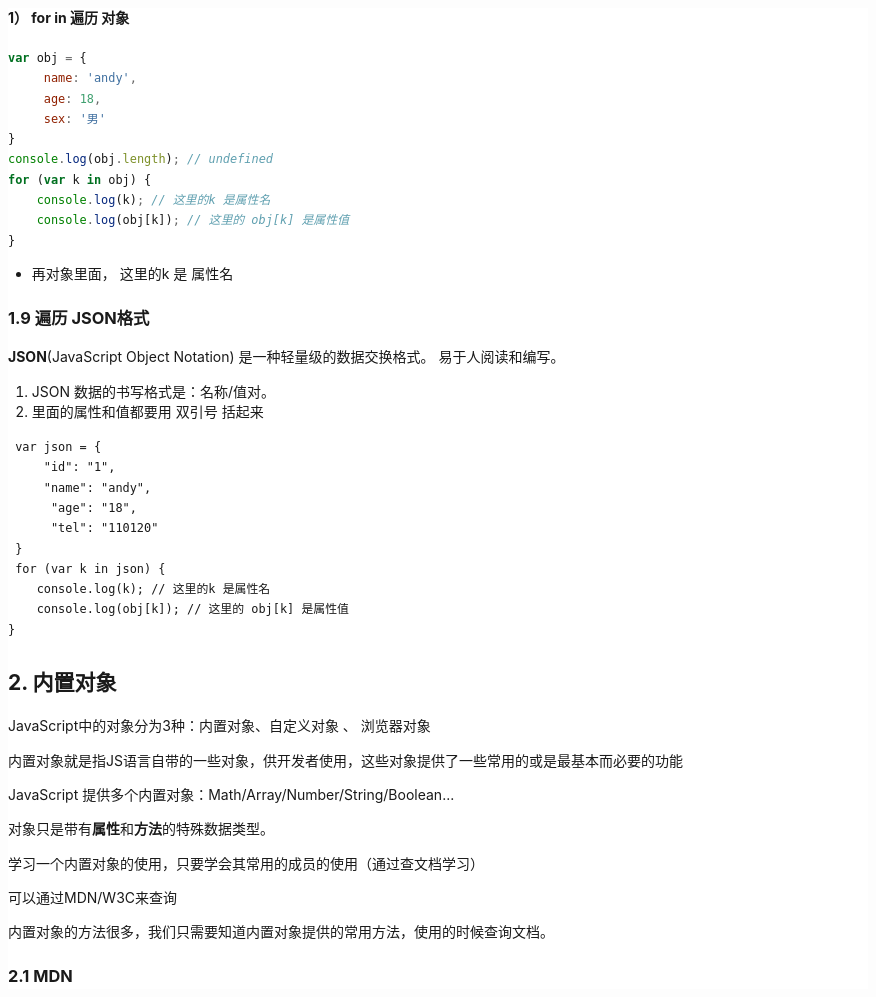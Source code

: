 #### 1） for in 遍历 对象

~~~js
var obj = {
     name: 'andy',
     age: 18,
     sex: '男'
}
console.log(obj.length); // undefined
for (var k in obj) {
    console.log(k); // 这里的k 是属性名
    console.log(obj[k]); // 这里的 obj[k] 是属性值
}
~~~

* 再对象里面， 这里的k  是 属性名  

### 1.9 遍历 JSON格式

**JSON**(JavaScript Object Notation) 是一种轻量级的数据交换格式。 易于人阅读和编写。

1. JSON 数据的书写格式是：名称/值对。
2. 里面的属性和值都要用 双引号 括起来

~~~
 var json = {
     "id": "1",
     "name": "andy",
      "age": "18",
      "tel": "110120"
 }
 for (var k in json) {
    console.log(k); // 这里的k 是属性名
    console.log(obj[k]); // 这里的 obj[k] 是属性值
}
~~~



## 2. 内置对象

JavaScript中的对象分为3种：内置对象、自定义对象 、 浏览器对象

内置对象就是指JS语言自带的一些对象，供开发者使用，这些对象提供了一些常用的或是最基本而必要的功能

JavaScript 提供多个内置对象：Math/Array/Number/String/Boolean...

对象只是带有**属性**和**方法**的特殊数据类型。

学习一个内置对象的使用，只要学会其常用的成员的使用（通过查文档学习）

可以通过MDN/W3C来查询

内置对象的方法很多，我们只需要知道内置对象提供的常用方法，使用的时候查询文档。

### 2.1 MDN
